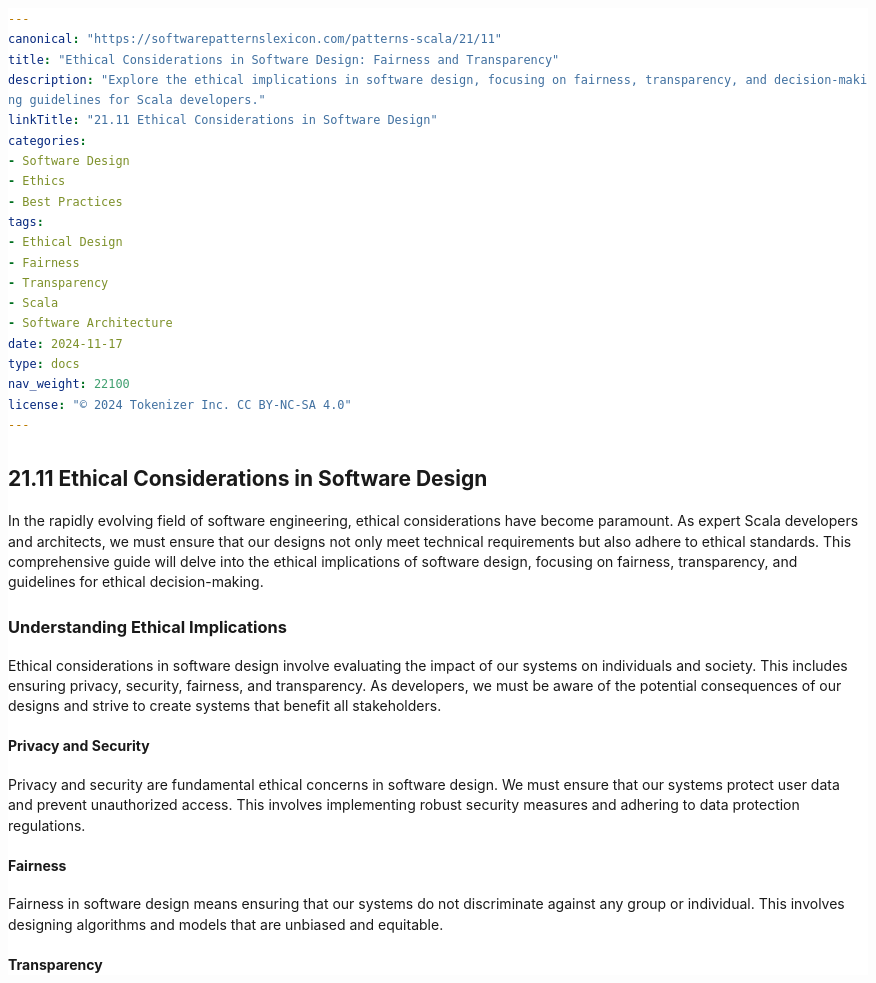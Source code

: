 ```yaml
---
canonical: "https://softwarepatternslexicon.com/patterns-scala/21/11"
title: "Ethical Considerations in Software Design: Fairness and Transparency"
description: "Explore the ethical implications in software design, focusing on fairness, transparency, and decision-making guidelines for Scala developers."
linkTitle: "21.11 Ethical Considerations in Software Design"
categories:
- Software Design
- Ethics
- Best Practices
tags:
- Ethical Design
- Fairness
- Transparency
- Scala
- Software Architecture
date: 2024-11-17
type: docs
nav_weight: 22100
license: "© 2024 Tokenizer Inc. CC BY-NC-SA 4.0"
---
```


## 21.11 Ethical Considerations in Software Design

In the rapidly evolving field of software engineering, ethical considerations have become paramount. As expert Scala developers and architects, we must ensure that our designs not only meet technical requirements but also adhere to ethical standards. This comprehensive guide will delve into the ethical implications of software design, focusing on fairness, transparency, and guidelines for ethical decision-making.

### Understanding Ethical Implications

Ethical considerations in software design involve evaluating the impact of our systems on individuals and society. This includes ensuring privacy, security, fairness, and transparency. As developers, we must be aware of the potential consequences of our designs and strive to create systems that benefit all stakeholders.

#### Privacy and Security

Privacy and security are fundamental ethical concerns in software design. We must ensure that our systems protect user data and prevent unauthorized access. This involves implementing robust security measures and adhering to data protection regulations.

#### Fairness

Fairness in software design means ensuring that our systems do not discriminate against any group or individual. This involves designing algorithms and models that are unbiased and equitable.

#### Transparency
